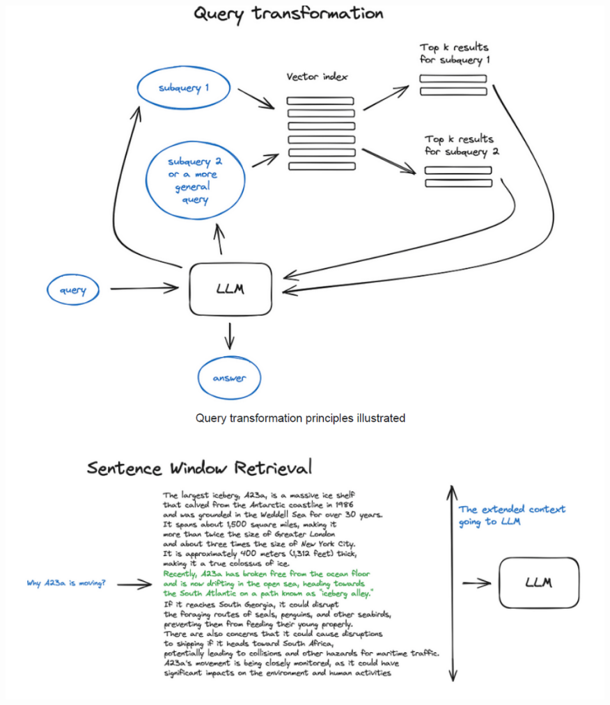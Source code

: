 ![Diagrama ilustrativo da transformação de consultas em um sistema RAG, mostrando a decomposição e o enriquecimento da consulta inicial para melhorar a recuperação.](./../images/image5.png)

![Sentence Window Retrieval: Diagram illustrating the technique of retrieving a single relevant sentence and expanding context for the LLM.](./../images/image3.png)
